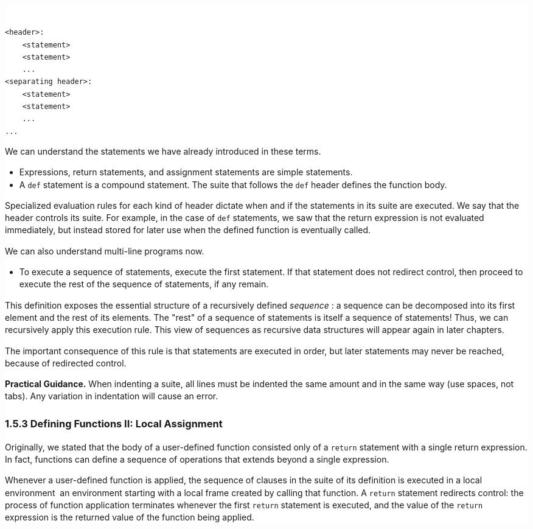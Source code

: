 
​    

    <header>:
        <statement>
        <statement>
        ...
    <separating header>:
        <statement>
        <statement>
        ...
    ...


We can understand the statements we have already introduced in these terms.

  * Expressions, return statements, and assignment statements are simple statements.
  * A `def` statement is a compound statement. The suite that follows the `def` header defines the function body.

Specialized evaluation rules for each kind of header dictate when and if the
statements in its suite are executed. We say that the header controls its
suite. For example, in the case of `def` statements, we saw that the return
expression is not evaluated immediately, but instead stored for later use when
the defined function is eventually called.

We can also understand multi-line programs now.

  * To execute a sequence of statements, execute the first statement. If that statement does not redirect control, then proceed to execute the rest of the sequence of statements, if any remain.

This definition exposes the essential structure of a recursively defined
_sequence_ : a sequence can be decomposed into its first element and the rest
of its elements. The "rest" of a sequence of statements is itself a sequence
of statements! Thus, we can recursively apply this execution rule. This view
of sequences as recursive data structures will appear again in later chapters.

The important consequence of this rule is that statements are executed in
order, but later statements may never be reached, because of redirected
control.

**Practical Guidance.** When indenting a suite, all lines must be indented the
same amount and in the same way (use spaces, not tabs). Any variation in
indentation will cause an error.

### 1.5.3 Defining Functions II: Local Assignment

Originally, we stated that the body of a user-defined function consisted only
of a `return` statement with a single return expression. In fact, functions
can define a sequence of operations that extends beyond a single expression.

Whenever a user-defined function is applied, the sequence of clauses in the
suite of its definition is executed in a local environment  an environment
starting with a local frame created by calling that function. A `return`
statement redirects control: the process of function application terminates
whenever the first `return` statement is executed, and the value of the
`return` expression is the returned value of the function being applied.
